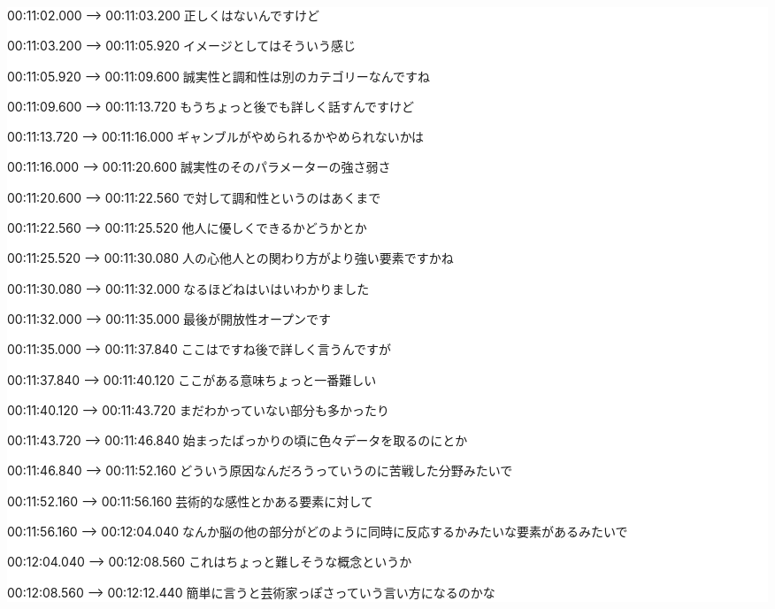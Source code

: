 00:11:02.000 --> 00:11:03.200
正しくはないんですけど

00:11:03.200 --> 00:11:05.920
イメージとしてはそういう感じ

00:11:05.920 --> 00:11:09.600
誠実性と調和性は別のカテゴリーなんですね

00:11:09.600 --> 00:11:13.720
もうちょっと後でも詳しく話すんですけど

00:11:13.720 --> 00:11:16.000
ギャンブルがやめられるかやめられないかは

00:11:16.000 --> 00:11:20.600
誠実性のそのパラメーターの強さ弱さ

00:11:20.600 --> 00:11:22.560
で対して調和性というのはあくまで

00:11:22.560 --> 00:11:25.520
他人に優しくできるかどうかとか

00:11:25.520 --> 00:11:30.080
人の心他人との関わり方がより強い要素ですかね

00:11:30.080 --> 00:11:32.000
なるほどねはいはいわかりました

00:11:32.000 --> 00:11:35.000
最後が開放性オープンです

00:11:35.000 --> 00:11:37.840
ここはですね後で詳しく言うんですが

00:11:37.840 --> 00:11:40.120
ここがある意味ちょっと一番難しい

00:11:40.120 --> 00:11:43.720
まだわかっていない部分も多かったり

00:11:43.720 --> 00:11:46.840
始まったばっかりの頃に色々データを取るのにとか

00:11:46.840 --> 00:11:52.160
どういう原因なんだろうっていうのに苦戦した分野みたいで

00:11:52.160 --> 00:11:56.160
芸術的な感性とかある要素に対して

00:11:56.160 --> 00:12:04.040
なんか脳の他の部分がどのように同時に反応するかみたいな要素があるみたいで

00:12:04.040 --> 00:12:08.560
これはちょっと難しそうな概念というか

00:12:08.560 --> 00:12:12.440
簡単に言うと芸術家っぽさっていう言い方になるのかな
